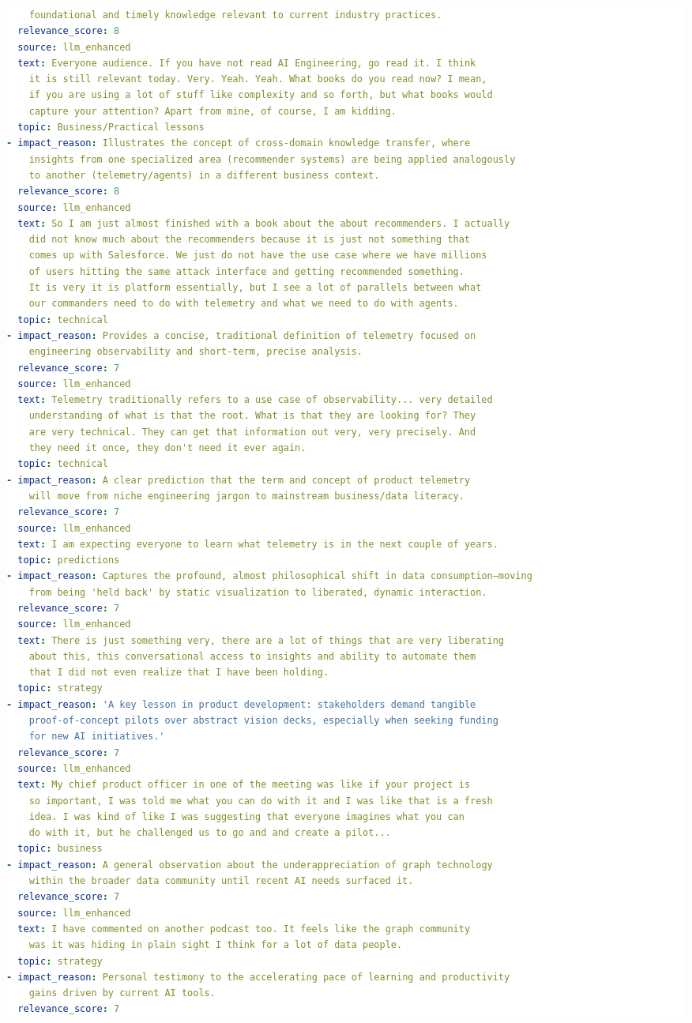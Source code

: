 ```yaml
    foundational and timely knowledge relevant to current industry practices.
  relevance_score: 8
  source: llm_enhanced
  text: Everyone audience. If you have not read AI Engineering, go read it. I think
    it is still relevant today. Very. Yeah. Yeah. What books do you read now? I mean,
    if you are using a lot of stuff like complexity and so forth, but what books would
    capture your attention? Apart from mine, of course, I am kidding.
  topic: Business/Practical lessons
- impact_reason: Illustrates the concept of cross-domain knowledge transfer, where
    insights from one specialized area (recommender systems) are being applied analogously
    to another (telemetry/agents) in a different business context.
  relevance_score: 8
  source: llm_enhanced
  text: So I am just almost finished with a book about the about recommenders. I actually
    did not know much about the recommenders because it is just not something that
    comes up with Salesforce. We just do not have the use case where we have millions
    of users hitting the same attack interface and getting recommended something.
    It is very it is platform essentially, but I see a lot of parallels between what
    our commanders need to do with telemetry and what we need to do with agents.
  topic: technical
- impact_reason: Provides a concise, traditional definition of telemetry focused on
    engineering observability and short-term, precise analysis.
  relevance_score: 7
  source: llm_enhanced
  text: Telemetry traditionally refers to a use case of observability... very detailed
    understanding of what is that the root. What is that they are looking for? They
    are very technical. They can get that information out very, very precisely. And
    they need it once, they don't need it ever again.
  topic: technical
- impact_reason: A clear prediction that the term and concept of product telemetry
    will move from niche engineering jargon to mainstream business/data literacy.
  relevance_score: 7
  source: llm_enhanced
  text: I am expecting everyone to learn what telemetry is in the next couple of years.
  topic: predictions
- impact_reason: Captures the profound, almost philosophical shift in data consumption—moving
    from being 'held back' by static visualization to liberated, dynamic interaction.
  relevance_score: 7
  source: llm_enhanced
  text: There is just something very, there are a lot of things that are very liberating
    about this, this conversational access to insights and ability to automate them
    that I did not even realize that I have been holding.
  topic: strategy
- impact_reason: 'A key lesson in product development: stakeholders demand tangible
    proof-of-concept pilots over abstract vision decks, especially when seeking funding
    for new AI initiatives.'
  relevance_score: 7
  source: llm_enhanced
  text: My chief product officer in one of the meeting was like if your project is
    so important, I was told me what you can do with it and I was like that is a fresh
    idea. I was kind of like I was suggesting that everyone imagines what you can
    do with it, but he challenged us to go and and create a pilot...
  topic: business
- impact_reason: A general observation about the underappreciation of graph technology
    within the broader data community until recent AI needs surfaced it.
  relevance_score: 7
  source: llm_enhanced
  text: I have commented on another podcast too. It feels like the graph community
    was it was hiding in plain sight I think for a lot of data people.
  topic: strategy
- impact_reason: Personal testimony to the accelerating pace of learning and productivity
    gains driven by current AI tools.
  relevance_score: 7
```